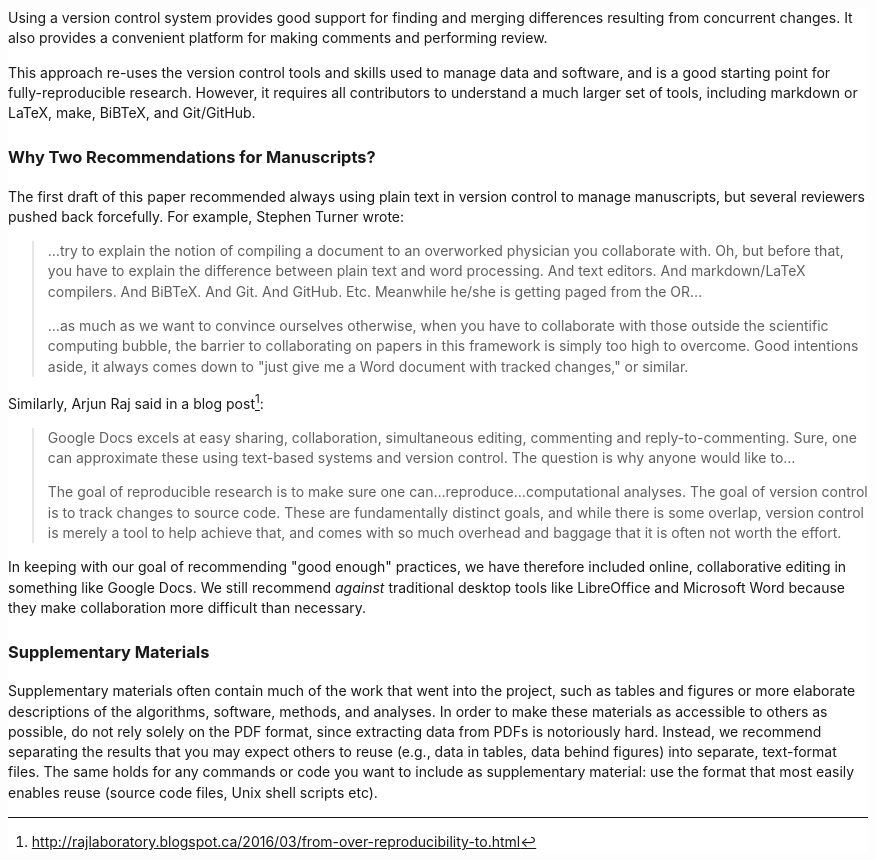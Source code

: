 Using a version control system provides good support for finding and
merging differences resulting from concurrent changes. It also provides
a convenient platform for making comments and performing review.

This approach re-uses the version control tools and skills used to
manage data and software, and is a good starting point for
fully-reproducible research. However, it requires all contributors to
understand a much larger set of tools, including markdown or LaTeX,
make, BiBTeX, and Git/GitHub.

### Why Two Recommendations for Manuscripts?

The first draft of this paper recommended always using plain text in
version control to manage manuscripts, but several reviewers pushed back
forcefully. For example, Stephen Turner wrote:

> …try to explain the notion of compiling a document to an
> overworked physician you collaborate with. Oh, but before that, you
> have to explain the difference between plain text and word processing.
> And text editors. And markdown/LaTeX compilers. And BiBTeX. And Git.
> And GitHub. Etc. Meanwhile he/she is getting paged from the
> OR…
>
> …as much as we want to convince ourselves otherwise, when
> you have to collaborate with those outside the scientific computing
> bubble, the barrier to collaborating on papers in this framework is
> simply too high to overcome. Good intentions aside, it always comes
> down to "just give me a Word document with tracked changes," or
> similar.

Similarly, Arjun Raj said in a blog post[^25]:

> Google Docs excels at easy sharing, collaboration, simultaneous
> editing, commenting and reply-to-commenting. Sure, one can approximate
> these using text-based systems and version control. The question is
> why anyone would like to…
>
> The goal of reproducible research is to make sure one
> can…reproduce…computational analyses. The
> goal of version control is to track changes to source code. These are
> fundamentally distinct goals, and while there is some overlap, version
> control is merely a tool to help achieve that, and comes with so much
> overhead and baggage that it is often not worth the effort.

In keeping with our goal of recommending "good enough" practices, we
have therefore included online, collaborative editing in something like
Google Docs. We still recommend *against* traditional desktop tools like
LibreOffice and Microsoft Word because they make collaboration more
difficult than necessary.

### Supplementary Materials

Supplementary materials often contain much of the work that went into
the project, such as tables and figures or more elaborate descriptions
of the algorithms, software, methods, and analyses. In order to make
these materials as accessible to others as possible, do not rely solely
on the PDF format, since extracting data from PDFs is notoriously hard.
Instead, we recommend separating the results that you may expect others
to reuse (e.g., data in tables, data behind figures) into separate,
text-format files. The same holds for any commands or code you want to
include as supplementary material: use the format that most easily
enables reuse (source code files, Unix shell scripts etc).


[^1]: <http://software-carpentry.org/>
[^2]: <http://datacarpentry.org/>
[^3]: Note that English lacks a good word for this: "mediocre", "adequate", and "sufficient" aren't exactly right.
[^4]: As the joke goes, yourself from three months ago doesn't answer email…
[^5]: The node-and-arc kind.
[^6]: <https://figshare.com/>
[^7]: <http://datadryad.org/>
[^8]: <https://zenodo.org/>
[^9]: <https://figshare.com/>
[^10]: <https://zenodo.org/>
[^11]: <https://creativecommons.org/about/cc0/>
[^12]: <https://creativecommons.org/licenses/by/4.0/>
[^13]: <https://github.com/weecology/retriever>
[^14]: <https://github.com/dib-lab/khmer/blob/master/CITATION>
[^15]: The name <bin> is an old Unix convention, and comes from the term "binary".
[^16]: <https://git-scm.com/>
[^17]: <http://github.com>
[^18]: <https://about.gitlab.com>
[^19]: <https://www.mercurial-scm.org/>
[^20]: <https://bitbucket.org/>
[^21]: <http://pandoc.org/>
[^22]: <http://www.latex-project.org/>
[^23]: <http://daringfireball.net/projects/markdown/>
[^24]: <http://pandoc.org/>
[^25]: <http://rajlaboratory.blogspot.ca/2016/03/from-over-reproducibility-to.html>
[^26]: <https://www.gnu.org/software/make/>
[^27]: <https://travis-ci.org/>
[^28]: <http://dublincore.org/>
[^29]: <http://zotero.org/>
[^30]: <http://orcid.org/>
[wilson2014]: doi:10.1371/journal.pbio.1001745
[gentzkow2014]: http://web.stanford.edu/~gentzkow/research/CodeAndData.pdf
[noble2009]: doi:10.1371/journal.pcbi.1000424
[brown2015]: http://ivory.idyll.org/blog/2015-growing-sustainable-software-development-process.html
[wickham2014]: https://www.jstatsoft.org/index.php/jss/article/view/v059i10
[kitzes2016]: http://datasci.kitzes.com/lessons/python/reproducible_workflow.html
[sandve2013]: doi:10.1371/journal.pcbi.1003285
[hart2015]: doi:doi.org/10.7287/peerj.preprints.1448v1
[ffIllinois]: http://www.library.illinois.edu/sc/services/data_management/file_formats.html
[white2013]: doi:doi:10.4033/iee.2013.6b.6.f
[wickes2015]: https://github.com/swcarpentry/good-enough-practices-in-scientific-computing/issues/3\#issuecomment-157410442
[miller1956]: doi:10.1037/h0043158
[steinmacher2015]: doi:10.1016/j.infsof.2014.11.001
[laurent2004]: http://www.oreilly.com/openbook/osfreesoft/book/
[gawande2011]: https://www.amazon.com/Checklist-Manifesto-How-Things-Right/dp/0312430000/
[petre2014]: http://arxiv.org/abs/1407.5648